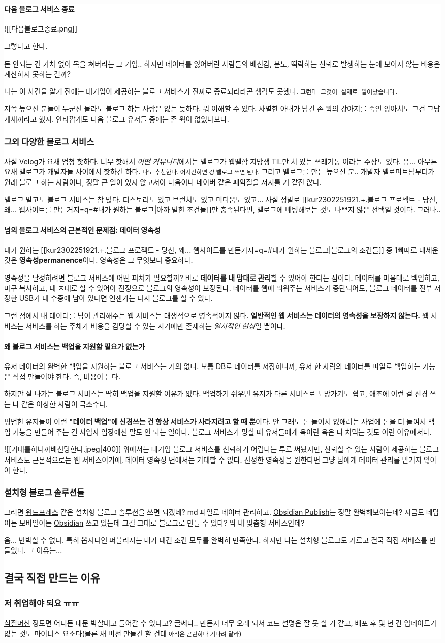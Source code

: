 #### 다음 블로그 서비스 종료
![[다음블로그종료.png]]

그렇다고 한다. 

돈 안되는 건 가차 없이 목을 쳐버리는 그 기업.. 하지만 데이터를 잃어버린 사람들의 배신감, 분노, 떡락하는 신뢰로 발생하는 눈에 보이지 않는 비용은 계산하지 못하는 걸까?

나는 이 사건을 알기 전에는 대기업이 제공하는 블로그 서비스가 진짜로 종료되리라곤 생각도 못했다. `그런데 그것이 실제로 일어났습니다.`

저쪽 높으신 분들이 누군진 몰라도 블로그 하는 사람은 없는 듯하다. 뭐 이해할 수 있다. 사별한 아내가 남긴 [존 윅](ttps://namu.wiki/w/존%20윅)의 강아지를 죽인 양아치도 그건 그냥 개새끼라고 했지. 안타깝게도 다음 블로그 유저들 중에는 존 윅이 없었나보다.

### 그외 다양한 블로그 서비스
사실 [Velog](https://velog.io/)가 요새 엄청 핫하다. 너무 핫해서 *어떤 커뮤니티*에서는 벨로그가 웹땔깜 지망생 TIL만 쳐 있는 쓰레기통 이라는 주장도 있다. 음... 아무튼 요새 벨로그가 개발자들 사이에서 핫하긴 하다. <small>나도 추천한다. 어지간하면 걍 벨로그 쓰면 된다.</small>
그리고 벨로그를 만든 높으신 분.. 개발자 벨로퍼트님부터가 원래 블로그 하는 사람이니, 정말 큰 일이 있지 않고서야 다음이나 네이버 같은 패악질을 저지를 거 같진 않다.

벨로그 말고도 블로그 서비스는 참 많다. 티스토리도 있고 브런치도 있고 미디움도 있고... 
사실 정말로 [[kur2302251921.+.블로그 프로젝트 - 당신, 왜... 웹사이트를 만든거지=q=#내가 원하는 블로그|아까 말한 조건들]]만 충족된다면, 벨로그에 베팅해보는 것도 나쁘지 않은 선택일 것이다. 그러나..

#### 넘의 블로그 서비스의 근본적인 문제점: 데이터 영속성
내가 원하는 [[kur2302251921.+.블로그 프로젝트 - 당신, 왜... 웹사이트를 만든거지=q=#내가 원하는 블로그|블로그의 조건들]] 중 1빠따로 내세운 것은 **영속성permanence**이다. 영속성은 그 무엇보다 중요하다. 

영속성을 달성하려면 블로그 서비스에 어떤 피처가 필요할까? 바로 **데이터를 내 맘대로 관리**할 수 있어야 한다는 점이다. 데이터를 마음대로 백업하고, 마구 복사하고, 내 ㅈ대로 할 수 있어야 진정으로 블로그의 영속성이 보장된다. 데이터를 웹에 띄워주는 서비스가 중단되어도, 블로그 데이터를 전부 저장한 USB가 내 수중에 남아 있다면 언젠가는 다시 블로그를 할 수 있다.

그런 점에서 내 데이터를 남이 관리해주는 웹 서비스는 태생적으로 영속적이지 않다. **일반적인 웹 서비스는 데이터의 영속성을 보장하지 않는다.** 웹 서비스는 서비스를 하는 주체가 비용을 감당할 수 있는 시기에만 존재하는 *일시적인 현상*일 뿐이다. 

#### 왜 블로그 서비스는 백업을 지원할 필요가 없는가
유저 데이터의 완벽한 백업을 지원하는 블로그 서비스는 거의 없다. 보통 DB로 데이터를 저장하니까, 유저 한 사람의 데이터를 파일로 백업하는 기능은 직접 만들어야 한다. 즉, 비용이 든다.

하지만 잘 나가는 블로그 서비스는 딱히 백업을 지원할 이유가 없다. 백업하기 쉬우면 유저가 다른 서비스로 도망가기도 쉽고, 애초에 이런 걸 신경 쓰는 나 같은 이상한 사람이 극소수다.

평범한 유저들이 이런 **"데이터 백업"에 신경쓰는 건 항상 서비스가 사라지려고 할 때 뿐**이다. 안 그래도 돈 들어서 없애려는 사업에 돈을 더 들여서 백업 기능을 만들어 주는 건 사업자 입장에선 말도 안 되는 일이다. 블로그 서비스가 망할 때 유저들에게 욕이란 욕은 다 처먹는 것도 이런 이유에서다.

![[기대를하니까배신당한다.jpeg|400]]
위에서는 대기업 블로그 서비스를 신뢰하기 어렵다는 투로 써놨지만, 신뢰할 수 있는 사람이 제공하는 블로그 서비스도 근본적으로는 웹 서비스이기에, 데이터 영속성 면에서는 기대할 수 없다. 진정한 영속성을 원한다면 그냥 남에게 데이터 관리를 맡기지 않아야 한다.

### 설치형 블로그 솔루션들
그러면 [워드프레스](https://wordpress.com/ko/) 같은 설치형 블로그 솔루션을 쓰면 되겠네? md 파일로 데이터 관리하고.
[Obsidian Publish](https://obsidian.md/publish)는 정말 완벽해보이는데? 지금도 데탑이든 모바일이든 [Obsidian](https://obsidian.md/) 쓰고 있는데 그걸 그대로 블로그로 만들 수 있다? 딱 내 맞춤형 서비스인데?

음... 반박할 수 없다. 특히 옵시디언 퍼블리시는 내가 내건 조건 모두를 완벽히 만족한다. 하지만 나는 설치형 블로그도 거르고 결국 직접 서비스를 만들었다. 그 이유는...

## 결국 직접 만드는 이유
### 저 취업해야 되요 ㅠㅠ
[식질머신](https://github.com/KUR-creative/SickZil-Machine) 정도면 어디든 대문 박살내고 들어갈 수 있다고? 글쎄다.. 만든지 너무 오래 되서 코드 설명은 잘 못 할 거 같고, 배포 후 몇 년 간 업데이트가 없는 것도 마이너스 요소다(물론 새 버전 만들긴 할 건데 <small>아직은 곤란하다 기다려 달라</small>)


[^1]: 가장 최근에 당한 것은 jong10이라는 사람의 나름 유명한 글: [빛은 충분히 빠르지 않다](https://jong10.com/2015/05/16/light-is-not-fast-enough.html)이다. 나름 잘 쓴 글이라 수많은 사이트에 퍼졌는데 [1](https://dprime.kr/g2/bbs/board.php?bo_table=comm&wr_id=16507492) [2](https://m.clien.net/service/board/park/7612089) [3](https://nairrti.wordpress.com/2015/05/16/reflex-time-in-fighting-games/) [4](http://m.todayhumor.co.kr/view.php?table=science&no=50403) 대부분 [깨진 링크](http://jong10.com/post/119022573934)가 달려 있다. 
[^2]: [그래서 나를 문제해결사이자 프로그래머라고 소개하는 것이다](https://blog.kurcreative.com/)
[^3]: https://codealone.tistory.com/32
[^4]: https://docs.github.com/ko/authentication/keeping-your-account-and-data-secure/removing-sensitive-data-from-a-repository